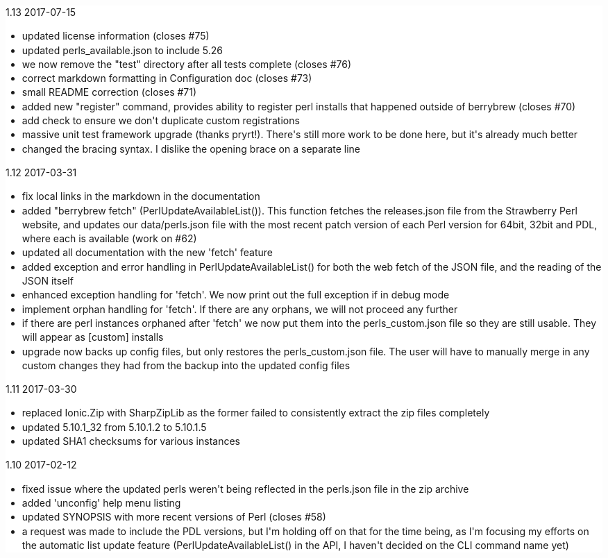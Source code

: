 1.13    2017-07-15
- updated license information (closes #75)
- updated perls_available.json to include 5.26
- we now remove the "test" directory after all tests complete
(closes #76)
- correct markdown formatting in Configuration doc (closes #73)
- small README correction (closes #71)
- added new "register" command, provides ability to register perl
installs that happened outside of berrybrew (closes #70)
- add check to ensure we don't duplicate custom registrations
- massive unit test framework upgrade (thanks pryrt!). There's still
more work to be done here, but it's already much better
- changed the bracing syntax. I dislike the opening brace on a separate
line

1.12    2017-03-31
- fix local links in the markdown in the documentation
- added "berrybrew fetch" (PerlUpdateAvailableList()). This function
fetches the releases.json file from the Strawberry Perl website, and
updates our data/perls.json file with the most recent patch version
of each Perl version for 64bit, 32bit and PDL, where each is
available (work on #62)
- updated all documentation with the new 'fetch' feature
- added exception and error handling in PerlUpdateAvailableList() for
both the web fetch of the JSON file, and the reading of the JSON
itself
- enhanced exception handling for 'fetch'. We now print out the full
exception if in debug mode
- implement orphan handling for 'fetch'. If there are any orphans, we
will not proceed any further
- if there are perl instances orphaned after 'fetch' we now put them
into the perls_custom.json file so they are still usable. They will
appear as [custom] installs
- upgrade now backs up config files, but only restores the
perls_custom.json file. The user will have to manually merge in any
custom changes they had from the backup into the updated config files

1.11    2017-03-30
- replaced Ionic.Zip with SharpZipLib as the former failed to
consistently extract the zip files completely
- updated 5.10.1_32 from 5.10.1.2 to 5.10.1.5
- updated SHA1 checksums for various instances

1.10    2017-02-12
- fixed issue where the updated perls weren't being reflected in the
perls.json file in the zip archive
- added 'unconfig' help menu listing
- updated SYNOPSIS with more recent versions of Perl (closes #58)
- a request was made to include the PDL versions, but I'm holding off on
that for the time being, as I'm focusing my efforts on the automatic
list update feature (PerlUpdateAvailableList() in the API, I haven't
decided on the CLI command name yet)
